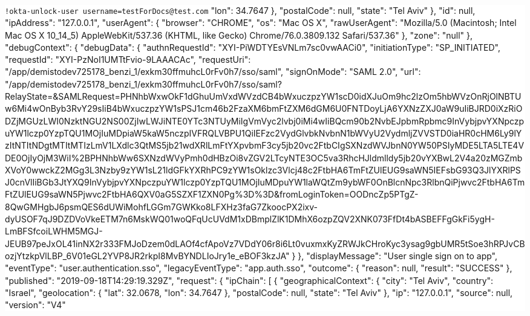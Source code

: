`````!okta-unlock-user username=testForDocs@test.com`````
                            "lon": 34.7647
                        },
                        "postalCode": null,
                        "state": "Tel Aviv"
                    },
                    "id": null,
                    "ipAddress": "127.0.0.1",
                    "userAgent": {
                        "browser": "CHROME",
                        "os": "Mac OS X",
                        "rawUserAgent": "Mozilla/5.0 (Macintosh; Intel Mac OS X 10_14_5) AppleWebKit/537.36 (KHTML, like Gecko) Chrome/76.0.3809.132 Safari/537.36"
                    },
                    "zone": "null"
                },
                "debugContext": {
                    "debugData": {
                        "authnRequestId": "XYI-PiWDTYEsVNLm7sc0vwAACi0",
                        "initiationType": "SP_INITIATED",
                        "requestId": "XYI-PzNoI1UMTtFvio-9LAAACAc",
                        "requestUri": "/app/demistodev725178_benzi_1/exkm30ffmuhcL0rFv0h7/sso/saml",
                        "signOnMode": "SAML 2.0",
                        "url": "/app/demistodev725178_benzi_1/exkm30ffmuhcL0rFv0h7/sso/saml?RelayState=&SAMLRequest=PHNhbWxwOkF1dGhuUmVxdWVzdCB4bWxuczpzYW1scD0idXJuOm9hc2lzOm5hbWVzOnRjOlNBTUw6Mi4wOnByb3RvY29sIiB4bWxuczpzYW1sPSJ1cm46b2FzaXM6bmFtZXM6dGM6U0FNTDoyLjA6YXNzZXJ0aW9uIiBJRD0iXzRiODZjMGUzLWI0NzktNGU2NS00ZjIwLWJiNTE0YTc3NTUyMiIgVmVyc2lvbj0iMi4wIiBQcm90b2NvbEJpbmRpbmc9InVybjpvYXNpczpuYW1lczp0YzpTQU1MOjIuMDpiaW5kaW5nczpIVFRQLVBPU1QiIEFzc2VydGlvbkNvbnN1bWVyU2VydmljZVVSTD0iaHR0cHM6Ly9lYzItNTItNDgtMTItMTIzLmV1LXdlc3QtMS5jb21wdXRlLmFtYXpvbmF3cy5jb20vc2FtbCIgSXNzdWVJbnN0YW50PSIyMDE5LTA5LTE4VDE0OjIyOjM3WiI%2BPHNhbWw6SXNzdWVyPmh0dHBzOi8vZGV2LTcyNTE3OC5va3RhcHJldmlldy5jb20vYXBwL2V4a20zMGZmbXVoY0wwckZ2MGg3L3Nzby9zYW1sL21ldGFkYXRhPC9zYW1sOklzc3Vlcj48c2FtbHA6TmFtZUlEUG9saWN5IEFsbG93Q3JlYXRlPSJ0cnVlIiBGb3JtYXQ9InVybjpvYXNpczpuYW1lczp0YzpTQU1MOjIuMDpuYW1laWQtZm9ybWF0OnBlcnNpc3RlbnQiPjwvc2FtbHA6TmFtZUlEUG9saWN5Pjwvc2FtbHA6QXV0aG5SZXF1ZXN0Pg%3D%3D&fromLoginToken=OODncZp5PTgZ-8QwGMHgbJ6psmQES6dUWiMohfLGGm7GWKko8LFXHz3faG7ZkoocPX2ixv-dyUSOF7qJ9DZDVoVkeETM7n6MskWQ01woQFqUcUVdM1xDBmplZlK1DMhX6ozpZQV2XNK073FfDt4bASBEFFgGkFi5ygH-LmBFSfcoiLWHM5MGJ-JEUB97peJxOL41inNX2r333FMJoDzem0dLAOf4cfApoVz7VDdY06r8i6Lt0vuxmxKyZRWJkCHroKyc3ysag9gbUMR5tSoe3hRPJvCBozjYtzkpVlLBP_6V01eGL2YVP8JR2rkpI8MvBYNDLIoJry1e_eBOF3kzJA"
                    }
                },
                "displayMessage": "User single sign on to app",
                "eventType": "user.authentication.sso",
                "legacyEventType": "app.auth.sso",
                "outcome": {
                    "reason": null,
                    "result": "SUCCESS"
                },
                "published": "2019-09-18T14:29:19.329Z",
                "request": {
                    "ipChain": [
                        {
                            "geographicalContext": {
                                "city": "Tel Aviv",
                                "country": "Israel",
                                "geolocation": {
                                    "lat": 32.0678,
                                    "lon": 34.7647
                                },
                                "postalCode": null,
                                "state": "Tel Aviv"
                            },
                            "ip": "127.0.0.1",
                            "source": null,
                            "version": "V4"
`````